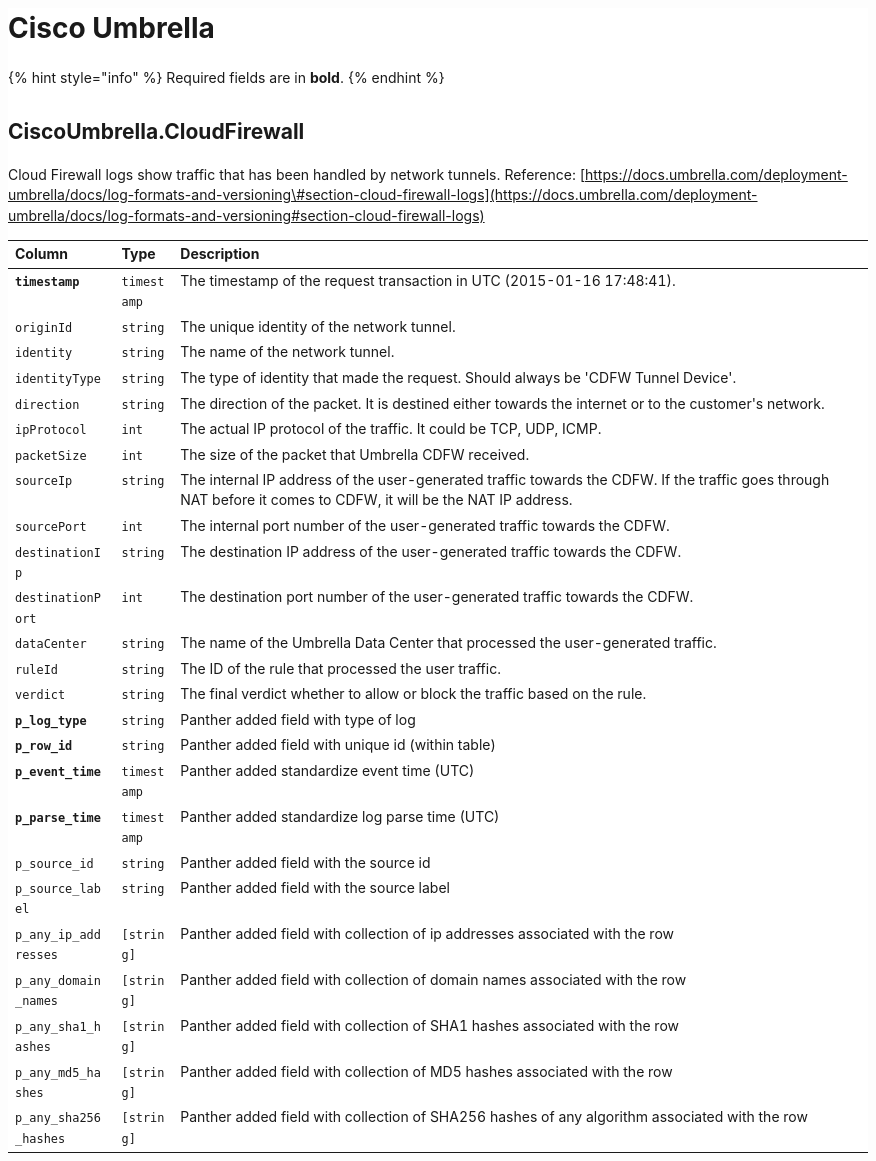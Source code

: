 # Cisco Umbrella

{% hint style="info" %}
Required fields are in **bold**.
{% endhint %}

## CiscoUmbrella.CloudFirewall

Cloud Firewall logs show traffic that has been handled by network tunnels. Reference: [https://docs.umbrella.com/deployment-umbrella/docs/log-formats-and-versioning\#section-cloud-firewall-logs](https://docs.umbrella.com/deployment-umbrella/docs/log-formats-and-versioning#section-cloud-firewall-logs)

| Column | Type | Description |
| :--- | :--- | :--- |
| **`timestamp`** | `timestamp` | The timestamp of the request transaction in UTC \(2015-01-16 17:48:41\). |
| `originId` | `string` | The unique identity of the network tunnel. |
| `identity` | `string` | The name of the network tunnel. |
| `identityType` | `string` | The type of identity that made the request. Should always be 'CDFW Tunnel Device'. |
| `direction` | `string` | The direction of the packet. It is destined either towards the internet or to the customer's network. |
| `ipProtocol` | `int` | The actual IP protocol of the traffic. It could be TCP, UDP, ICMP. |
| `packetSize` | `int` | The size of the packet that Umbrella CDFW received. |
| `sourceIp` | `string` | The internal IP address of the user-generated traffic towards the CDFW. If the traffic goes through NAT before it comes to CDFW, it will be the NAT IP address. |
| `sourcePort` | `int` | The internal port number of the user-generated traffic towards the CDFW. |
| `destinationIp` | `string` | The destination IP address of the user-generated traffic towards the CDFW. |
| `destinationPort` | `int` | The destination port number of the user-generated traffic towards the CDFW. |
| `dataCenter` | `string` | The name of the Umbrella Data Center that processed the user-generated traffic. |
| `ruleId` | `string` | The ID of the rule that processed the user traffic. |
| `verdict` | `string` | The final verdict whether to allow or block the traffic based on the rule. |
| **`p_log_type`** | `string` | Panther added field with type of log |
| **`p_row_id`** | `string` | Panther added field with unique id \(within table\) |
| **`p_event_time`** | `timestamp` | Panther added standardize event time \(UTC\) |
| **`p_parse_time`** | `timestamp` | Panther added standardize log parse time \(UTC\) |
| `p_source_id` | `string` | Panther added field with the source id |
| `p_source_label` | `string` | Panther added field with the source label |
| `p_any_ip_addresses` | `[string]` | Panther added field with collection of ip addresses associated with the row |
| `p_any_domain_names` | `[string]` | Panther added field with collection of domain names associated with the row |
| `p_any_sha1_hashes` | `[string]` | Panther added field with collection of SHA1 hashes associated with the row |
| `p_any_md5_hashes` | `[string]` | Panther added field with collection of MD5 hashes associated with the row |
| `p_any_sha256_hashes` | `[string]` | Panther added field with collection of SHA256 hashes of any algorithm associated with the row |
